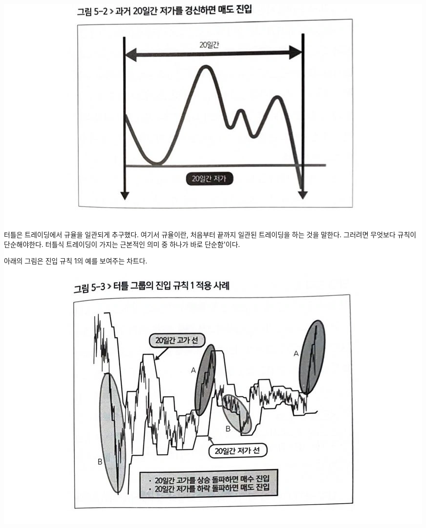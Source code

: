 </p>

<p align="center">   
    <img src="/images/2024-11-07-trading-edge-book-in-out-rule/turtle-rule1-out.webp" alt="진입규칙 1 매도 진입 표현 그림">
    <br>
   <span style="font-style: italic; color: #FFFFFF;">Fig. 2 진입 규칙 1: 매도진입 (출처: 실전 추세투자법) </span>
</p>

터틀은 트레이딩에서 규율을 일관되게 추구했다. 여기서 규율이란, 처음부터 끝까지 일관된 트레이딩을 하는 것을 말한다. 그러려면 무엇보다 규칙이 단순해야한다. 터틀식 트레이딩이 가지는 근본적인 의미 중 하나가 바로 단순함'이다.

아래의 그림은 진입 규칙 1의 예를 보여주는 차트다.

<p align="center">   
    <img src="/images/2024-11-07-trading-edge-book-in-out-rule/turtle-in-out-rule1.webp" alt="진입규칙 1 예시 차트">
    <br>
   <span style="font-style: italic; color: #FFFFFF;">Fig. 3 진입규칙 1 예시 차트 (출처: 실전 추세투자법) </span>
</p>
